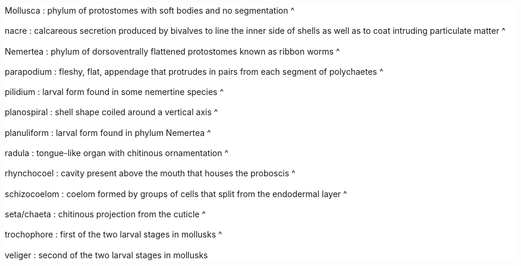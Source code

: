 Mollusca
: phylum of protostomes with soft bodies and no segmentation
^

nacre
: calcareous secretion produced by bivalves to line the inner side of shells as well as to coat intruding particulate matter
^

Nemertea
: phylum of dorsoventrally flattened protostomes known as ribbon worms
^

parapodium
: fleshy, flat, appendage that protrudes in pairs from each segment of polychaetes
^

pilidium
: larval form found in some nemertine species
^

planospiral
: shell shape coiled around a vertical axis
^

planuliform
: larval form found in phylum Nemertea
^

radula
: tongue-like organ with chitinous ornamentation
^

rhynchocoel
: cavity present above the mouth that houses the proboscis
^

schizocoelom
: coelom formed by groups of cells that split from the endodermal layer
^

seta/chaeta
: chitinous projection from the cuticle
^

trochophore
: first of the two larval stages in mollusks
^

veliger
: second of the two larval stages in mollusks

</div>



[1]: http://openstaxcollege.org/l/rotifers
[2]: http://openstaxcollege.org/l/clams
[3]: http://openstaxcollege.org/l/mussels
[4]: http://shapeoflife.org/video/animation/annelid-animation-body-plan
